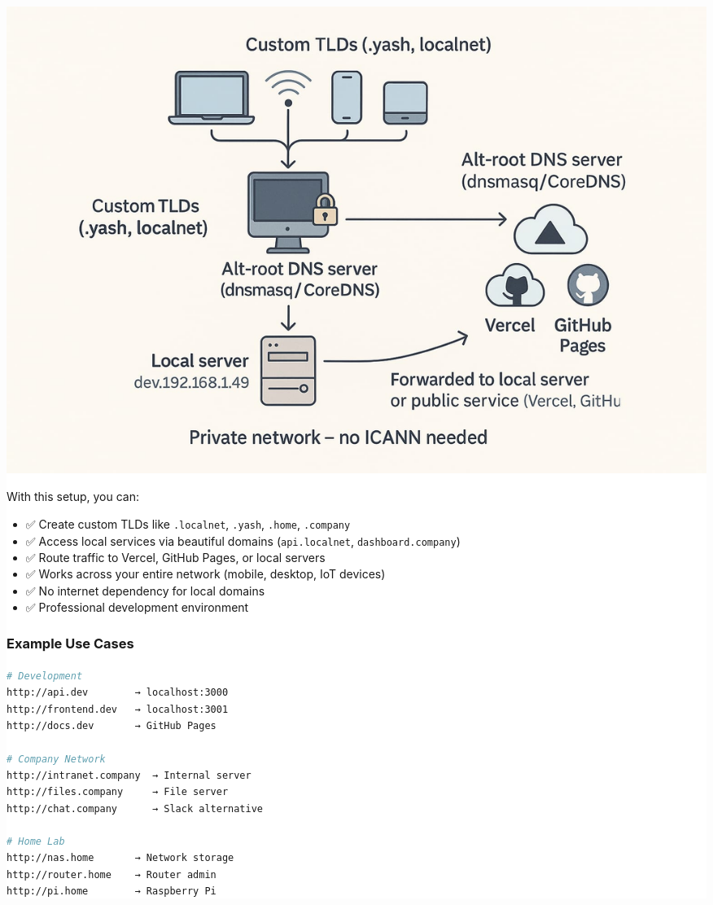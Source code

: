 ![Custom TLD Setup Diagram](docs/images/custom-tld-setup.png)

With this setup, you can:

- ✅ Create custom TLDs like `.localnet`, `.yash`, `.home`, `.company`
- ✅ Access local services via beautiful domains (`api.localnet`, `dashboard.company`)
- ✅ Route traffic to Vercel, GitHub Pages, or local servers
- ✅ Works across your entire network (mobile, desktop, IoT devices)
- ✅ No internet dependency for local domains
- ✅ Professional development environment

### Example Use Cases

```bash
# Development
http://api.dev        → localhost:3000
http://frontend.dev   → localhost:3001
http://docs.dev       → GitHub Pages

# Company Network
http://intranet.company  → Internal server
http://files.company     → File server
http://chat.company      → Slack alternative

# Home Lab
http://nas.home       → Network storage
http://router.home    → Router admin
http://pi.home        → Raspberry Pi
```
